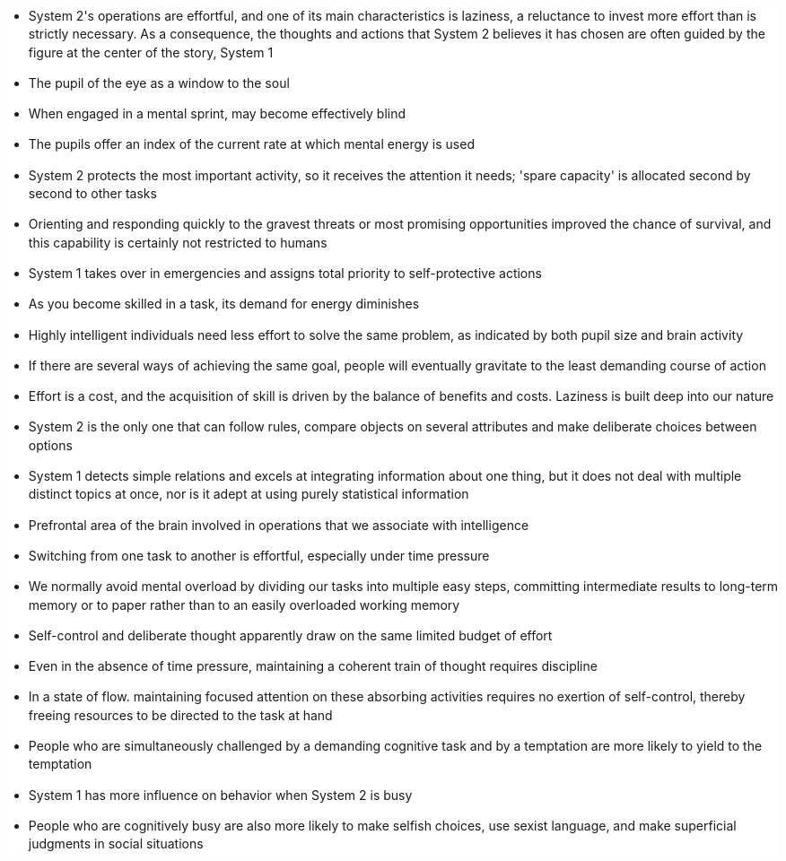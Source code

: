 -   System 2's operations are effortful, and one of its main characteristics is laziness, a reluctance to invest more effort than is strictly necessary. As a consequence, the thoughts and actions that System 2 believes it has chosen are often guided by the figure at the center of the story, System 1
    
-   The pupil of the eye as a window to the soul
    
-   When engaged in a mental sprint, may become effectively blind
    
-   The pupils offer an index of the current rate at which mental energy is used
    
-   System 2 protects the most important activity, so it receives the attention it needs; 'spare capacity' is allocated second by second to other tasks
    
-   Orienting and responding quickly to the gravest threats or most promising opportunities improved the chance of survival, and this capability is certainly not restricted to humans
    
-   System 1 takes over in emergencies and assigns total priority to self-protective actions
    
-   As you become skilled in a task, its demand for energy diminishes
    
-   Highly intelligent individuals need less effort to solve the same problem, as indicated by both pupil size and brain activity
    
-   If there are several ways of achieving the same goal, people will eventually gravitate to the least demanding course of action
    
-   Effort is a cost, and the acquisition of skill is driven by the balance of benefits and costs. Laziness is built deep into our nature
    
-   System 2 is the only one that can follow rules, compare objects on several attributes and make deliberate choices between options
    
-   System 1 detects simple relations and excels at integrating information about one thing, but it does not deal with multiple distinct topics at once, nor is it adept at using purely statistical information
    
-   Prefrontal area of the brain involved in operations that we associate with intelligence
    
-   Switching from one task to another is effortful, especially under time pressure
    
-   We normally avoid mental overload by dividing our tasks into multiple easy steps, committing intermediate results to long-term memory or to paper rather than to an easily overloaded working memory
    
-   Self-control and deliberate thought apparently draw on the same limited budget of effort
    
-   Even in the absence of time pressure, maintaining a coherent train of thought requires discipline
    
-   In a state of flow. maintaining focused attention on these absorbing activities requires no exertion of self-control, thereby freeing resources to be directed to the task at hand
    
-   People who are simultaneously challenged by a demanding cognitive task and by a temptation are more likely to yield to the temptation
    
-   System 1 has more influence on behavior when System 2 is busy
    
-   People who are cognitively busy are also more likely to make selfish choices, use sexist language, and make superficial judgments in social situations
    